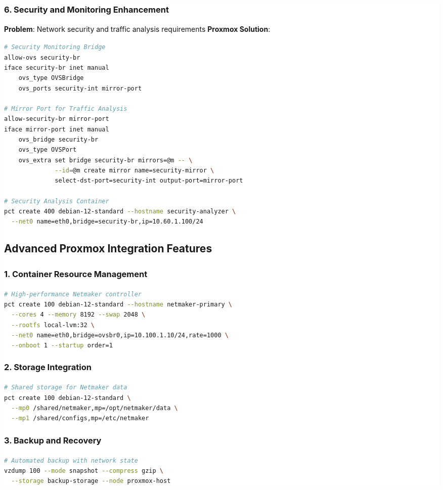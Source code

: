 ### 6. Security and Monitoring Enhancement

**Problem**: Network security and traffic analysis requirements
**Proxmox Solution**:

```bash
# Security Monitoring Bridge
allow-ovs security-br
iface security-br inet manual
    ovs_type OVSBridge
    ovs_ports security-int mirror-port

# Mirror Port for Traffic Analysis
allow-security-br mirror-port
iface mirror-port inet manual
    ovs_bridge security-br
    ovs_type OVSPort
    ovs_extra set bridge security-br mirrors=@m -- \
              --id=@m create mirror name=security-mirror \
              select-dst-port=security-int output-port=mirror-port

# Security Analysis Container
pct create 400 debian-12-standard --hostname security-analyzer \
  --net0 name=eth0,bridge=security-br,ip=10.60.1.100/24
```

## Advanced Proxmox Integration Features

### 1. Container Resource Management

```bash
# High-performance Netmaker controller
pct create 100 debian-12-standard --hostname netmaker-primary \
  --cores 4 --memory 8192 --swap 2048 \
  --rootfs local-lvm:32 \
  --net0 name=eth0,bridge=ovsbr0,ip=10.100.1.10/24,rate=1000 \
  --onboot 1 --startup order=1
```

### 2. Storage Integration

```bash
# Shared storage for Netmaker data
pct create 100 debian-12-standard \
  --mp0 /shared/netmaker,mp=/opt/netmaker/data \
  --mp1 /shared/configs,mp=/etc/netmaker
```

### 3. Backup and Recovery

```bash
# Automated backup with network state
vzdump 100 --mode snapshot --compress gzip \
  --storage backup-storage --node proxmox-host
```

